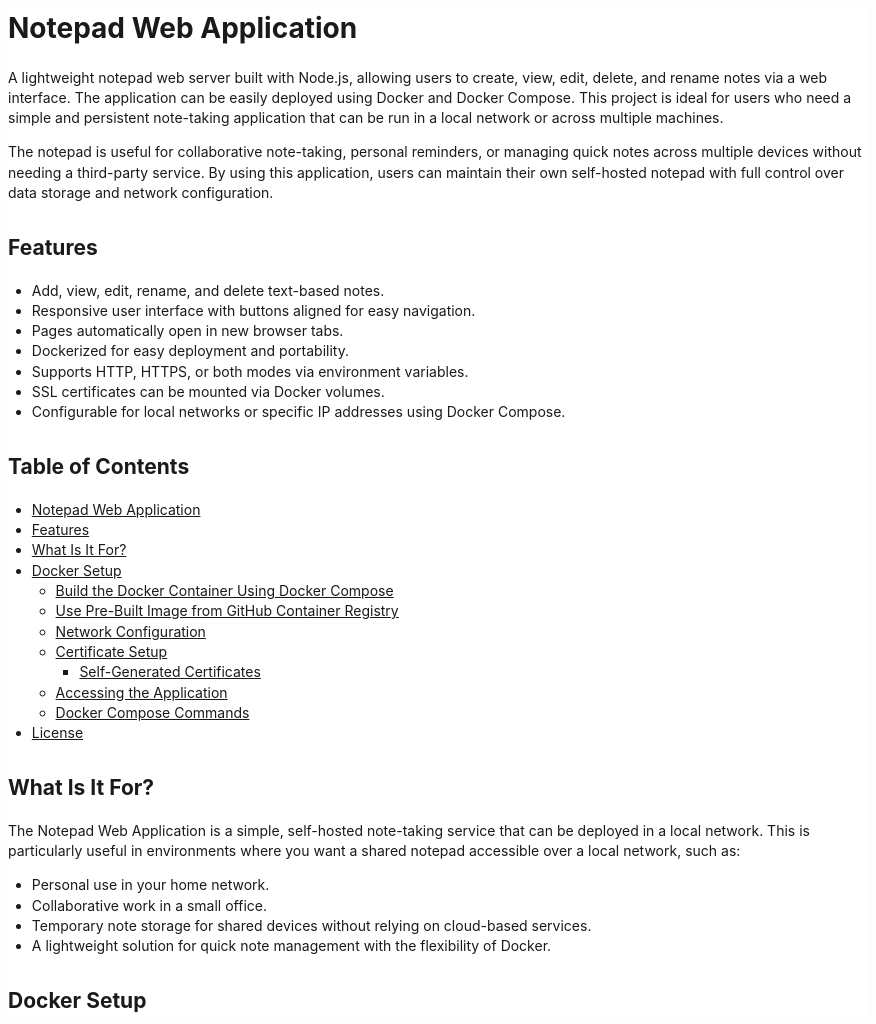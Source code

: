 
# Notepad Web Application

A lightweight notepad web server built with Node.js, allowing users to create, view, edit, delete, and rename notes via a web interface. The application can be easily deployed using Docker and Docker Compose. This project is ideal for users who need a simple and persistent note-taking application that can be run in a local network or across multiple machines.

The notepad is useful for collaborative note-taking, personal reminders, or managing quick notes across multiple devices without needing a third-party service. By using this application, users can maintain their own self-hosted notepad with full control over data storage and network configuration.

## Features

- Add, view, edit, rename, and delete text-based notes.
- Responsive user interface with buttons aligned for easy navigation.
- Pages automatically open in new browser tabs.
- Dockerized for easy deployment and portability.
- Supports HTTP, HTTPS, or both modes via environment variables.
- SSL certificates can be mounted via Docker volumes.
- Configurable for local networks or specific IP addresses using Docker Compose.

## Table of Contents

- [Notepad Web Application](#notepad-web-application)
- [Features](#features)
- [What Is It For?](#what-is-it-for)
- [Docker Setup](#docker-setup)
  - [Build the Docker Container Using Docker Compose](#build-the-docker-container-using-docker-compose)
  - [Use Pre-Built Image from GitHub Container Registry](#use-pre-built-image-from-github-container-registry)
  - [Network Configuration](#network-configuration)
  - [Certificate Setup](#certificate-setup)
    - [Self-Generated Certificates](#self-generated-certificates)
  - [Accessing the Application](#accessing-the-application)
  - [Docker Compose Commands](#docker-compose-commands)
- [License](#license)

## What Is It For?

The Notepad Web Application is a simple, self-hosted note-taking service that can be deployed in a local network. This is particularly useful in environments where you want a shared notepad accessible over a local network, such as:

- Personal use in your home network.
- Collaborative work in a small office.
- Temporary note storage for shared devices without relying on cloud-based services.
- A lightweight solution for quick note management with the flexibility of Docker.

## Docker Setup
